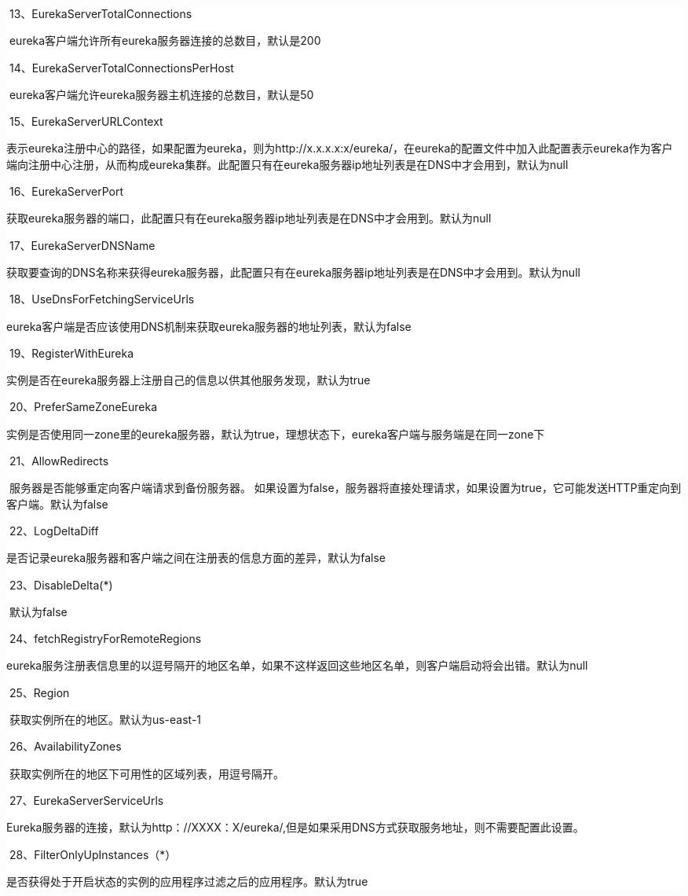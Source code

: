 ​      13、EurekaServerTotalConnections

​       eureka客户端允许所有eureka服务器连接的总数目，默认是200

​       14、EurekaServerTotalConnectionsPerHost

​       eureka客户端允许eureka服务器主机连接的总数目，默认是50

​       15、EurekaServerURLContext

​       表示eureka注册中心的路径，如果配置为eureka，则为http://x.x.x.x:x/eureka/，在eureka的配置文件中加入此配置表示eureka作为客户端向注册中心注册，从而构成eureka集群。此配置只有在eureka服务器ip地址列表是在DNS中才会用到，默认为null

​       16、EurekaServerPort

​       获取eureka服务器的端口，此配置只有在eureka服务器ip地址列表是在DNS中才会用到。默认为null

​       17、EurekaServerDNSName

​       获取要查询的DNS名称来获得eureka服务器，此配置只有在eureka服务器ip地址列表是在DNS中才会用到。默认为null

​       18、UseDnsForFetchingServiceUrls

​       eureka客户端是否应该使用DNS机制来获取eureka服务器的地址列表，默认为false

​       19、RegisterWithEureka

​       实例是否在eureka服务器上注册自己的信息以供其他服务发现，默认为true

​       20、PreferSameZoneEureka

​       实例是否使用同一zone里的eureka服务器，默认为true，理想状态下，eureka客户端与服务端是在同一zone下

​       21、AllowRedirects

​       服务器是否能够重定向客户端请求到备份服务器。 如果设置为false，服务器将直接处理请求，如果设置为true，它可能发送HTTP重定向到客户端。默认为false

​       22、LogDeltaDiff

​       是否记录eureka服务器和客户端之间在注册表的信息方面的差异，默认为false

​       23、DisableDelta(*)

​       默认为false

​       24、fetchRegistryForRemoteRegions

​       eureka服务注册表信息里的以逗号隔开的地区名单，如果不这样返回这些地区名单，则客户端启动将会出错。默认为null

​       25、Region

​       获取实例所在的地区。默认为us-east-1

​       26、AvailabilityZones

​       获取实例所在的地区下可用性的区域列表，用逗号隔开。

​       27、EurekaServerServiceUrls

​       Eureka服务器的连接，默认为http：//XXXX：X/eureka/,但是如果采用DNS方式获取服务地址，则不需要配置此设置。

​       28、FilterOnlyUpInstances（*）

​       是否获得处于开启状态的实例的应用程序过滤之后的应用程序。默认为true
